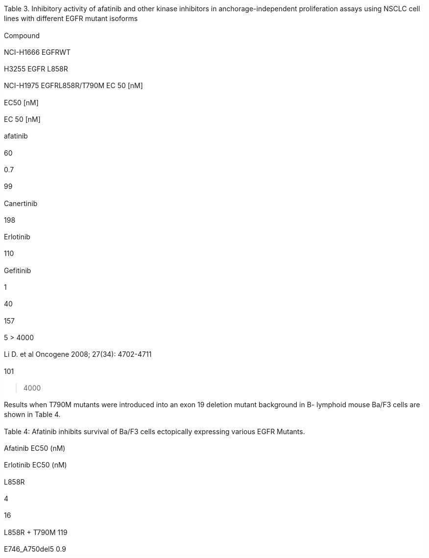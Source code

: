 Table 3. Inhibitory activity of afatinib and other kinase inhibitors in anchorage-independent proliferation assays using NSCLC cell lines with different EGFR mutant isoforms

Compound

NCI-H1666 EGFRWT

H3255 EGFR L858R

NCI-H1975 EGFRL858R/T790M EC 50 [nM]

EC50 [nM]

EC 50 [nM]

afatinib

60

0.7

99

Canertinib

198

Erlotinib

110

Gefitinib

1

40

157

5 > 4000

Li D. et al Oncogene 2008; 27(34): 4702-4711

101

> 4000

Results when T790M mutants were introduced into an exon 19 deletion mutant background in B- lymphoid mouse Ba/F3 cells are shown in Table 4.

Table 4: Afatinib inhibits survival of Ba/F3 cells ectopically expressing various EGFR Mutants.

Afatinib EC50 (nM)

Erlotinib EC50 (nM)

L858R

4

16

L858R + T790M 119

E746_A750del5 0.9
